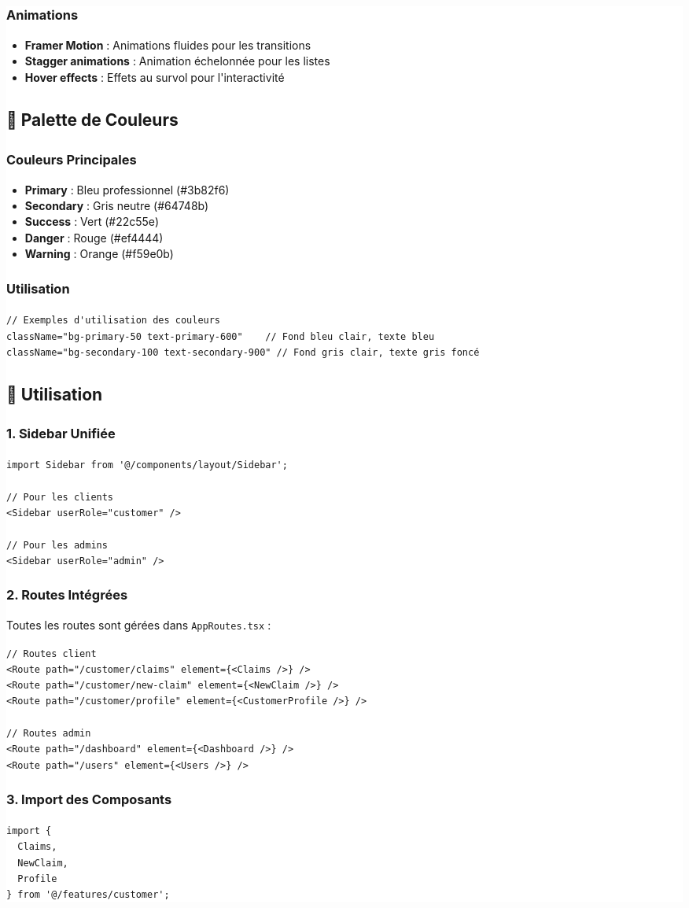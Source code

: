 ### Animations
- **Framer Motion** : Animations fluides pour les transitions
- **Stagger animations** : Animation échelonnée pour les listes
- **Hover effects** : Effets au survol pour l'interactivité

## 🎨 Palette de Couleurs

### Couleurs Principales
- **Primary** : Bleu professionnel (#3b82f6)
- **Secondary** : Gris neutre (#64748b)
- **Success** : Vert (#22c55e)
- **Danger** : Rouge (#ef4444)
- **Warning** : Orange (#f59e0b)

### Utilisation
```tsx
// Exemples d'utilisation des couleurs
className="bg-primary-50 text-primary-600"    // Fond bleu clair, texte bleu
className="bg-secondary-100 text-secondary-900" // Fond gris clair, texte gris foncé
```

## 🚀 Utilisation

### 1. Sidebar Unifiée
```tsx
import Sidebar from '@/components/layout/Sidebar';

// Pour les clients
<Sidebar userRole="customer" />

// Pour les admins
<Sidebar userRole="admin" />
```

### 2. Routes Intégrées
Toutes les routes sont gérées dans `AppRoutes.tsx` :

```tsx
// Routes client
<Route path="/customer/claims" element={<Claims />} />
<Route path="/customer/new-claim" element={<NewClaim />} />
<Route path="/customer/profile" element={<CustomerProfile />} />

// Routes admin
<Route path="/dashboard" element={<Dashboard />} />
<Route path="/users" element={<Users />} />
```

### 3. Import des Composants
```tsx
import { 
  Claims, 
  NewClaim, 
  Profile 
} from '@/features/customer';
```
